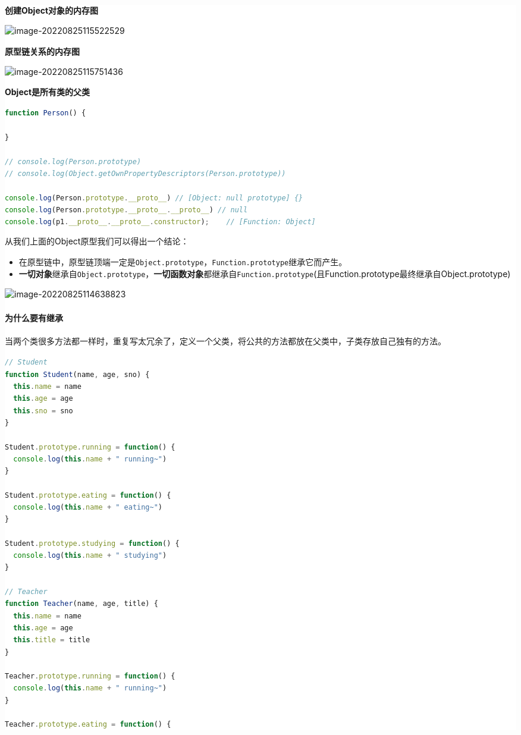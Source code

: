 **创建Object对象的内存图**

![image-20220825115522529](https://s2.loli.net/2022/08/25/j84N39a7uAq2HcG.png)

**原型链关系的内存图**

![image-20220825115751436](https://s2.loli.net/2022/08/25/Qri1dW6CGKEOhM9.png)

**Object是所有类的父类**

```js
function Person() {

}

// console.log(Person.prototype)
// console.log(Object.getOwnPropertyDescriptors(Person.prototype))

console.log(Person.prototype.__proto__)	// [Object: null prototype] {}
console.log(Person.prototype.__proto__.__proto__) // null
console.log(p1.__proto__.__proto__.constructor);	// [Function: Object]
```

从我们上面的Object原型我们可以得出一个结论：

- 在原型链中，原型链顶端一定是`Object.prototype`，`Function.prototype`继承它而产生。
- **一切对象**继承自`Object.prototype`，**一切函数对象**都继承自`Function.prototype`(且Function.prototype最终继承自Object.prototype)

![image-20220825114638823](https://s2.loli.net/2022/08/25/RpGMtO1Ig9qPTyK.png)

#### **为什么要有继承**

当两个类很多方法都一样时，重复写太冗余了，定义一个父类，将公共的方法都放在父类中，子类存放自己独有的方法。

```js
// Student
function Student(name, age, sno) {
  this.name = name
  this.age = age
  this.sno = sno
}

Student.prototype.running = function() {
  console.log(this.name + " running~")
}

Student.prototype.eating = function() {
  console.log(this.name + " eating~")
}

Student.prototype.studying = function() {
  console.log(this.name + " studying")
}

// Teacher
function Teacher(name, age, title) {
  this.name = name
  this.age = age
  this.title = title
}

Teacher.prototype.running = function() {
  console.log(this.name + " running~")
}

Teacher.prototype.eating = function() {
```

  [name + 123]: "hehehehe",